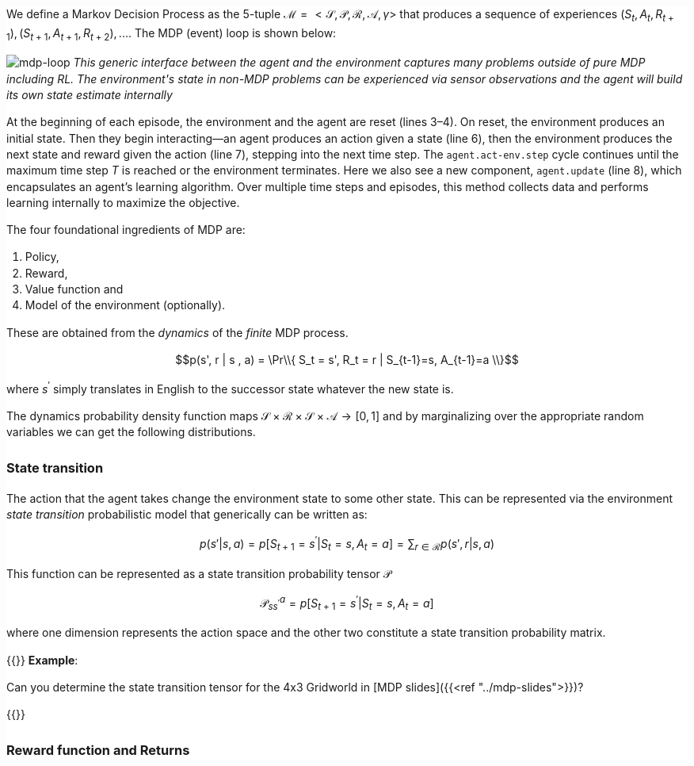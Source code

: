 We define a Markov Decision Process as the 5-tuple $\mathcal M = <\mathcal S, \mathcal P, \mathcal R, \mathcal A, \gamma>$ that produces a sequence of experiences $(S_t, A_t, R_{t+1}), (S_{t+1}, A_{t+1}, R_{t+2}), ...$.  The MDP (event) loop is shown below:

![mdp-loop](images/mdp-loop.png)
_This generic interface between the agent and the environment captures many problems outside of pure MDP including RL. The environment's state in non-MDP problems can be experienced via sensor observations and the agent will build its own state estimate internally_

At the beginning of each episode, the environment and the agent are reset (lines 3–4). On reset, the environment produces an initial state. Then they begin interacting—an agent produces an action given a state (line 6), then the environment produces the next state and reward given the action (line 7), stepping into the next time step. The `agent.act-env.step` cycle continues until the maximum time step $T$ is reached or the environment terminates. Here we also see a new component, `agent.update` (line 8), which encapsulates an agent’s learning algorithm. Over multiple time steps and episodes, this method collects data and performs learning internally to maximize the objective.

The four foundational ingredients of MDP are: 

1. Policy, 
2. Reward, 
3. Value function and 
4. Model of the environment (optionally). 

These are obtained from the _dynamics_ of the _finite_ MDP process. 

$$p(s', r | s , a) = \Pr\\{ S_t = s', R_t = r | S_{t-1}=s, A_{t-1}=a \\}$$

where $s^\prime$ simply translates in English to the successor state whatever the new state is.

The dynamics probability density function maps $\mathcal{S} \times \mathcal{R} \times \mathcal{S} \times \mathcal{A} \rightarrow [0,1]$ and by marginalizing over the appropriate random variables we can get the following distributions. 
### State transition

The action that the agent takes change the environment state to some other state. This can be represented via the environment _state transition_ probabilistic model that generically can be written as:

$$ p(s'|s,a) = p[S_{t+1}=s^\prime | S_t=s, A_t=a ] = \sum_{r \in \mathcal{R}} p(s', r | s , a)$$ 

This function can be represented as a state transition probability tensor $\mathcal P$ 

$$\mathcal P^a_{ss^\prime} = p[S_{t+1}=s^\prime | S_t=s, A_t=a ]$$

where one dimension represents the action space and the other two constitute a state transition probability matrix. 

{{<hint>}}
**Example**: 

Can you determine the state transition tensor for the 4x3 Gridworld in [MDP slides]({{<ref "../mdp-slides">}})?  

{{</hint>}}

### Reward function and Returns


[^2]: Note that Markov processes are sometimes erroneously called _memoryless_ but in any MDP above we can incorporate memory aka dependence in more than one state over time by cleverly defining the state $S_t$ as a container of a number of states. For example, $S_t = \left[ S_t=s, S_{t-1} = s^\prime \right]$ can still define an Markov transition using $S$ states. The transition model $p(S_t | S_{t-1}) = p(s_t, s_{t-1} | s_{t-1}, s_{t-2}) = p(s_t|s_{t-1}, s_{t-2})$ is called the 2nd order Markov chain. 
[^1]: Please note that in the literature the reward is also denoted as $R_{t}$ - this is a convention issue rather than something fundamental. The justification of the index $t+1$ is that the environment will take one step to respond to what it receives from the agent. 
[^3]: Note that the actual values are different - these are sample numbers to make the point that the return depends on the specific trajectory.